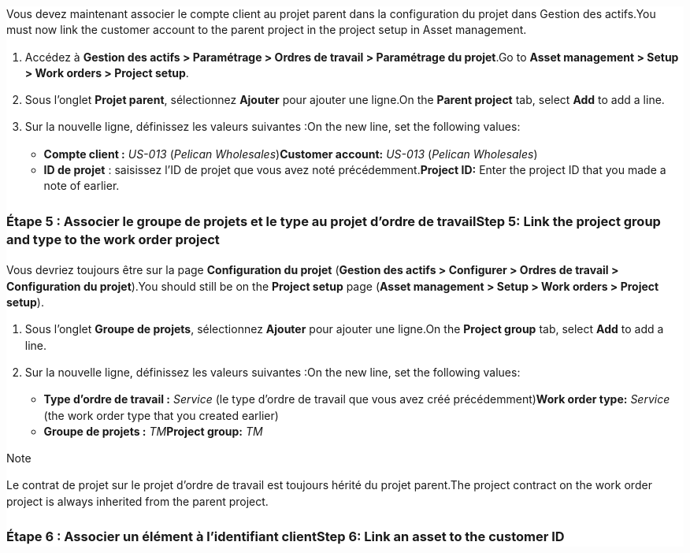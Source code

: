 <span data-ttu-id="09e3f-156">Vous devez maintenant associer le compte client au projet parent dans la configuration du projet dans Gestion des actifs.</span><span class="sxs-lookup"><span data-stu-id="09e3f-156">You must now link the customer account to the parent project in the project setup in Asset management.</span></span>

1. <span data-ttu-id="09e3f-157">Accédez à **Gestion des actifs \> Paramétrage \> Ordres de travail \> Paramétrage du projet**.</span><span class="sxs-lookup"><span data-stu-id="09e3f-157">Go to **Asset management \> Setup \> Work orders \> Project setup**.</span></span>
1. <span data-ttu-id="09e3f-158">Sous l’onglet **Projet parent**, sélectionnez **Ajouter** pour ajouter une ligne.</span><span class="sxs-lookup"><span data-stu-id="09e3f-158">On the **Parent project** tab, select **Add** to add a line.</span></span>
1. <span data-ttu-id="09e3f-159">Sur la nouvelle ligne, définissez les valeurs suivantes :</span><span class="sxs-lookup"><span data-stu-id="09e3f-159">On the new line, set the following values:</span></span>

    - <span data-ttu-id="09e3f-160">**Compte client :** *US-013* (*Pelican Wholesales*)</span><span class="sxs-lookup"><span data-stu-id="09e3f-160">**Customer account:** *US-013* (*Pelican Wholesales*)</span></span>
    - <span data-ttu-id="09e3f-161">**ID de projet** : saisissez l’ID de projet que vous avez noté précédemment.</span><span class="sxs-lookup"><span data-stu-id="09e3f-161">**Project ID:** Enter the project ID that you made a note of earlier.</span></span>

### <a name="step-5-link-the-project-group-and-type-to-the-work-order-project"></a><span data-ttu-id="09e3f-162">Étape 5 : Associer le groupe de projets et le type au projet d’ordre de travail</span><span class="sxs-lookup"><span data-stu-id="09e3f-162">Step 5: Link the project group and type to the work order project</span></span>

<span data-ttu-id="09e3f-163">Vous devriez toujours être sur la page **Configuration du projet** (**Gestion des actifs \> Configurer \> Ordres de travail \> Configuration du projet**).</span><span class="sxs-lookup"><span data-stu-id="09e3f-163">You should still be on the **Project setup** page (**Asset management \> Setup \> Work orders \> Project setup**).</span></span>

1. <span data-ttu-id="09e3f-164">Sous l’onglet **Groupe de projets**, sélectionnez **Ajouter** pour ajouter une ligne.</span><span class="sxs-lookup"><span data-stu-id="09e3f-164">On the **Project group** tab, select **Add** to add a line.</span></span>
1. <span data-ttu-id="09e3f-165">Sur la nouvelle ligne, définissez les valeurs suivantes :</span><span class="sxs-lookup"><span data-stu-id="09e3f-165">On the new line, set the following values:</span></span>

    - <span data-ttu-id="09e3f-166">**Type d’ordre de travail :** *Service* (le type d’ordre de travail que vous avez créé précédemment)</span><span class="sxs-lookup"><span data-stu-id="09e3f-166">**Work order type:** *Service* (the work order type that you created earlier)</span></span>
    - <span data-ttu-id="09e3f-167">**Groupe de projets :** *TM*</span><span class="sxs-lookup"><span data-stu-id="09e3f-167">**Project group:** *TM*</span></span>

> [!NOTE]
> <span data-ttu-id="09e3f-168">Le contrat de projet sur le projet d’ordre de travail est toujours hérité du projet parent.</span><span class="sxs-lookup"><span data-stu-id="09e3f-168">The project contract on the work order project is always inherited from the parent project.</span></span>

### <a name="step-6-link-an-asset-to-the-customer-id"></a><span data-ttu-id="09e3f-169">Étape 6 : Associer un élément à l’identifiant client</span><span class="sxs-lookup"><span data-stu-id="09e3f-169">Step 6: Link an asset to the customer ID</span></span>
